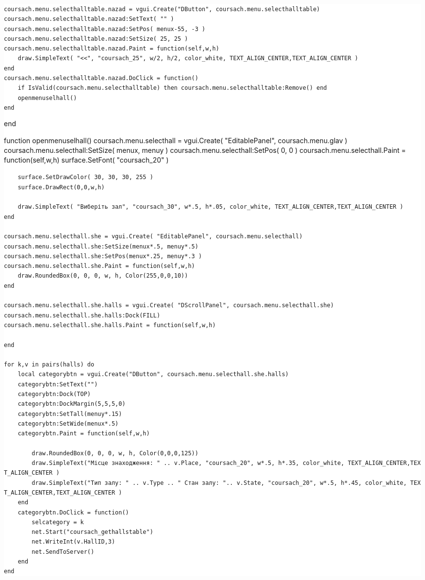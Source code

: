 	coursach.menu.selecthalltable.nazad = vgui.Create("DButton", coursach.menu.selecthalltable)
	coursach.menu.selecthalltable.nazad:SetText( "" )
	coursach.menu.selecthalltable.nazad:SetPos( menux-55, -3 )
	coursach.menu.selecthalltable.nazad:SetSize( 25, 25 )
	coursach.menu.selecthalltable.nazad.Paint = function(self,w,h)
		draw.SimpleText( "<<", "coursach_25", w/2, h/2, color_white, TEXT_ALIGN_CENTER,TEXT_ALIGN_CENTER )
	end
	coursach.menu.selecthalltable.nazad.DoClick = function()
		if IsValid(coursach.menu.selecthalltable) then coursach.menu.selecthalltable:Remove() end
		openmenuselhall()
	end
end

function openmenuselhall()
	coursach.menu.selecthall = vgui.Create( "EditablePanel", coursach.menu.glav )
	coursach.menu.selecthall:SetSize( menux, menuy )
	coursach.menu.selecthall:SetPos( 0, 0 )
	coursach.menu.selecthall.Paint = function(self,w,h)
		surface.SetFont( "coursach_20" )
		
		surface.SetDrawColor( 30, 30, 30, 255 )
	    surface.DrawRect(0,0,w,h)
		
		draw.SimpleText( "Виберіть зал", "coursach_30", w*.5, h*.05, color_white, TEXT_ALIGN_CENTER,TEXT_ALIGN_CENTER )
	end

	coursach.menu.selecthall.she = vgui.Create( "EditablePanel", coursach.menu.selecthall)
	coursach.menu.selecthall.she:SetSize(menux*.5, menuy*.5)
	coursach.menu.selecthall.she:SetPos(menux*.25, menuy*.3 )
	coursach.menu.selecthall.she.Paint = function(self,w,h)
		draw.RoundedBox(0, 0, 0, w, h, Color(255,0,0,10))
	end

	coursach.menu.selecthall.she.halls = vgui.Create( "DScrollPanel", coursach.menu.selecthall.she)
	coursach.menu.selecthall.she.halls:Dock(FILL)
	coursach.menu.selecthall.she.halls.Paint = function(self,w,h)
		
	end

	for k,v in pairs(halls) do
		local categorybtn =	vgui.Create("DButton", coursach.menu.selecthall.she.halls)
		categorybtn:SetText("")
		categorybtn:Dock(TOP)
		categorybtn:DockMargin(5,5,5,0)
		categorybtn:SetTall(menuy*.15)
		categorybtn:SetWide(menux*.5)
		categorybtn.Paint = function(self,w,h)
			
			draw.RoundedBox(0, 0, 0, w, h, Color(0,0,0,125))
			draw.SimpleText("Місце знаходження: " .. v.Place, "coursach_20", w*.5, h*.35, color_white, TEXT_ALIGN_CENTER,TEXT_ALIGN_CENTER )
			draw.SimpleText("Тип залу: " .. v.Type .. " Стан залу: ".. v.State, "coursach_20", w*.5, h*.45, color_white, TEXT_ALIGN_CENTER,TEXT_ALIGN_CENTER )
		end
		categorybtn.DoClick = function()
			selcategory = k
			net.Start("coursach_gethallstable")
			net.WriteInt(v.HallID,3)
			net.SendToServer()
		end
	end
